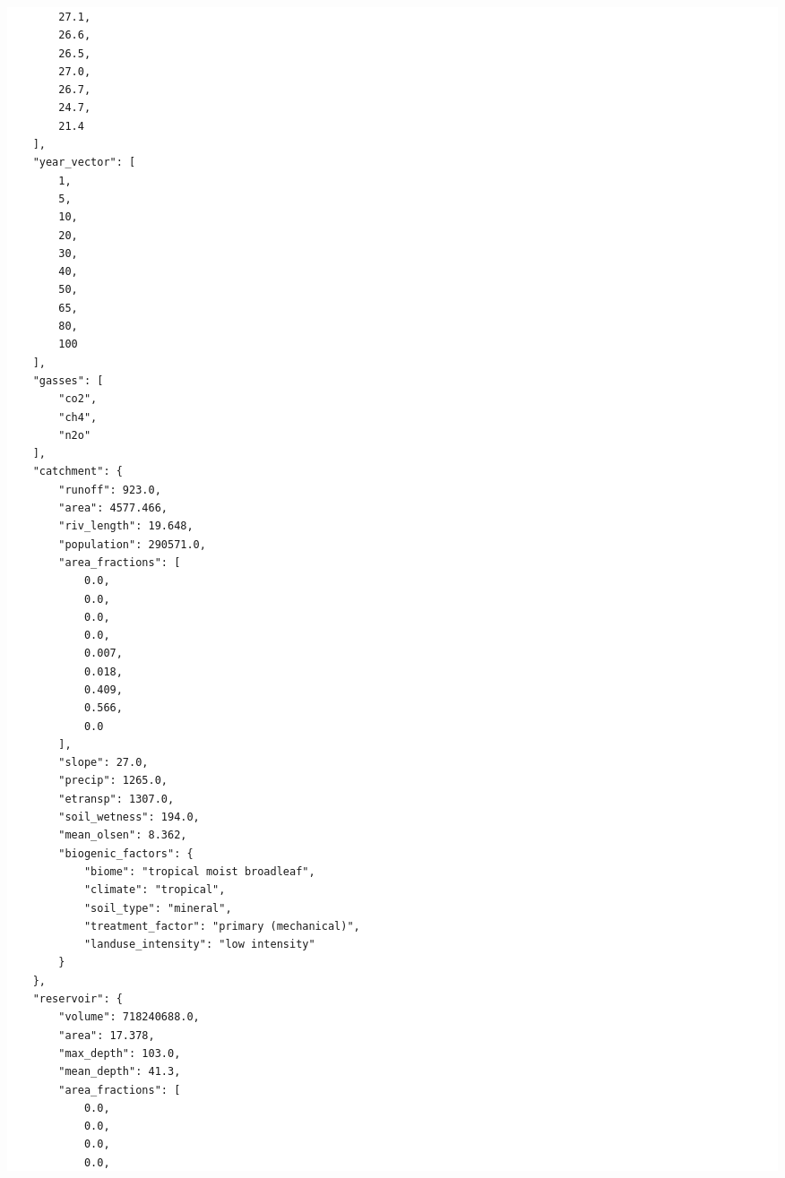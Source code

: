             27.1,
            26.6,
            26.5,
            27.0,
            26.7,
            24.7,
            21.4
        ],
        "year_vector": [
            1,
            5,
            10,
            20,
            30,
            40,
            50,
            65,
            80,
            100
        ],
        "gasses": [
            "co2",
            "ch4",
            "n2o"
        ],
        "catchment": {
            "runoff": 923.0,
            "area": 4577.466,
            "riv_length": 19.648,
            "population": 290571.0,
            "area_fractions": [
                0.0,
                0.0,
                0.0,
                0.0,
                0.007,
                0.018,
                0.409,
                0.566,
                0.0
            ],
            "slope": 27.0,
            "precip": 1265.0,
            "etransp": 1307.0,
            "soil_wetness": 194.0,
            "mean_olsen": 8.362,
            "biogenic_factors": {
                "biome": "tropical moist broadleaf",
                "climate": "tropical",
                "soil_type": "mineral",
                "treatment_factor": "primary (mechanical)",
                "landuse_intensity": "low intensity"
            }
        },
        "reservoir": {
            "volume": 718240688.0,
            "area": 17.378,
            "max_depth": 103.0,
            "mean_depth": 41.3,
            "area_fractions": [
                0.0,
                0.0,
                0.0,
                0.0,